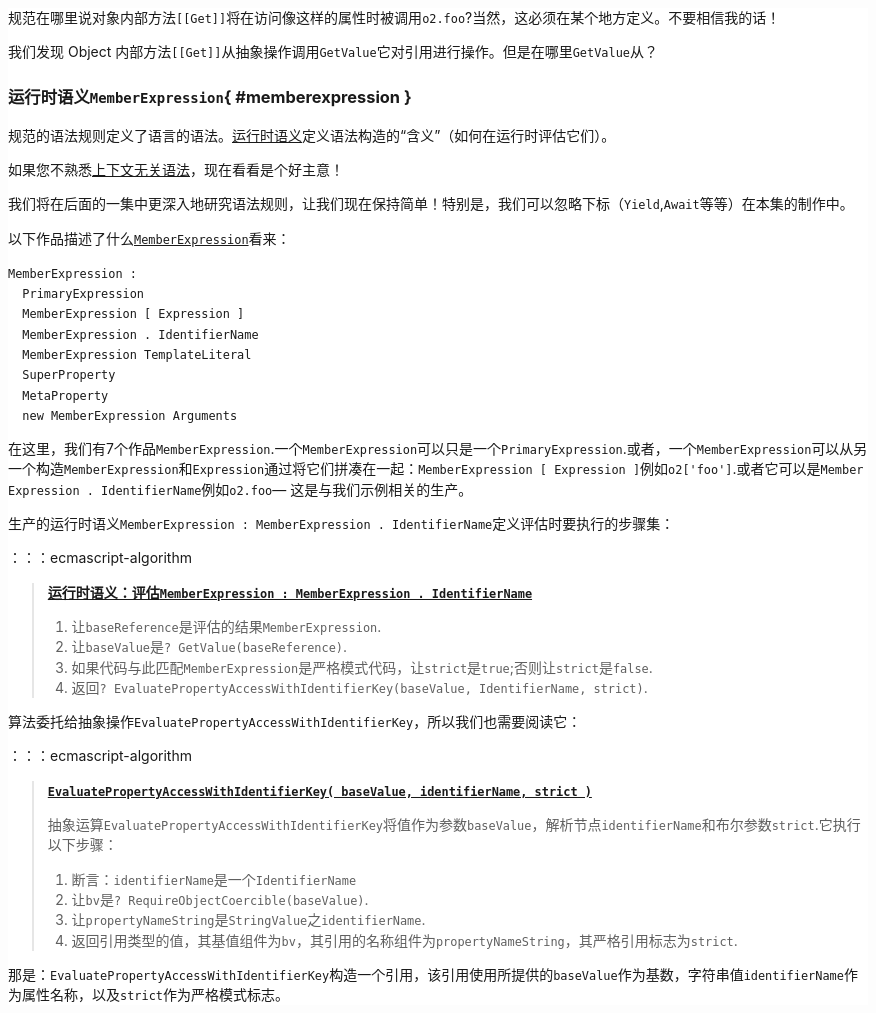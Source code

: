 规范在哪里说对象内部方法`[[Get]]`将在访问像这样的属性时被调用`o2.foo`?当然，这必须在某个地方定义。不要相信我的话！

我们发现 Object 内部方法`[[Get]]`从抽象操作调用`GetValue`它对引用进行操作。但是在哪里`GetValue`从？

### 运行时语义`MemberExpression`{ #memberexpression }

规范的语法规则定义了语言的语法。[运行时语义](https://tc39.es/ecma262/#sec-runtime-semantics)定义语法构造的“含义”（如何在运行时评估它们）。

如果您不熟悉[上下文无关语法](https://en.wikipedia.org/wiki/Context-free_grammar)，现在看看是个好主意！

我们将在后面的一集中更深入地研究语法规则，让我们现在保持简单！特别是，我们可以忽略下标（`Yield`,`Await`等等）在本集的制作中。

以下作品描述了什么[`MemberExpression`](https://tc39.es/ecma262/#prod-MemberExpression)看来：

```grammar
MemberExpression :
  PrimaryExpression
  MemberExpression [ Expression ]
  MemberExpression . IdentifierName
  MemberExpression TemplateLiteral
  SuperProperty
  MetaProperty
  new MemberExpression Arguments
```

在这里，我们有7个作品`MemberExpression`.一个`MemberExpression`可以只是一个`PrimaryExpression`.或者，一个`MemberExpression`可以从另一个构造`MemberExpression`和`Expression`通过将它们拼凑在一起：`MemberExpression [ Expression ]`例如`o2['foo']`.或者它可以是`MemberExpression . IdentifierName`例如`o2.foo`— 这是与我们示例相关的生产。

生产的运行时语义`MemberExpression : MemberExpression . IdentifierName`定义评估时要执行的步骤集：

：：：ecmascript-algorithm

> **[运行时语义：评估`MemberExpression : MemberExpression . IdentifierName`](https://tc39.es/ecma262/#sec-property-accessors-runtime-semantics-evaluation)**
>
> 1.  让`baseReference`是评估的结果`MemberExpression`.
> 2.  让`baseValue`是`? GetValue(baseReference)`.
> 3.  如果代码与此匹配`MemberExpression`是严格模式代码，让`strict`是`true`;否则让`strict`是`false`.
> 4.  返回`? EvaluatePropertyAccessWithIdentifierKey(baseValue, IdentifierName, strict)`.

算法委托给抽象操作`EvaluatePropertyAccessWithIdentifierKey`，所以我们也需要阅读它：

：：：ecmascript-algorithm

> **[`EvaluatePropertyAccessWithIdentifierKey( baseValue, identifierName, strict )`](https://tc39.es/ecma262/#sec-evaluate-property-access-with-identifier-key)**
>
> 抽象运算`EvaluatePropertyAccessWithIdentifierKey`将值作为参数`baseValue`，解析节点`identifierName`和布尔参数`strict`.它执行以下步骤：
>
> 1.  断言：`identifierName`是一个`IdentifierName`
> 2.  让`bv`是`? RequireObjectCoercible(baseValue)`.
> 3.  让`propertyNameString`是`StringValue`之`identifierName`.
> 4.  返回引用类型的值，其基值组件为`bv`，其引用的名称组件为`propertyNameString`，其严格引用标志为`strict`.

那是：`EvaluatePropertyAccessWithIdentifierKey`构造一个引用，该引用使用所提供的`baseValue`作为基数，字符串值`identifierName`作为属性名称，以及`strict`作为严格模式标志。
